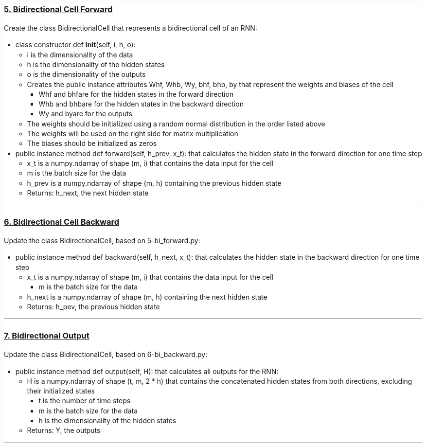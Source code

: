 
### [5. Bidirectional Cell Forward](https://github.com/BenDoschGit/holbertonschool-machine_learning/blob/main/supervised_learning/0x0D-RNNs/5-bi_forward.py "5. Bidirectional Cell Forward")

Create the class BidirectionalCell that represents a bidirectional cell of an RNN:

* class constructor def __init__(self, i, h, o):
	* i is the dimensionality of the data
	* h is the dimensionality of the hidden states
	* o is the dimensionality of the outputs
	* Creates the public instance attributes Whf, Whb, Wy, bhf, bhb, by that represent the weights and biases of the cell
		* Whf and bhfare for the hidden states in the forward direction
		* Whb and bhbare for the hidden states in the backward direction
		* Wy and byare for the outputs
	* The weights should be initialized using a random normal distribution in the order listed above
	* The weights will be used on the right side for matrix multiplication
	* The biases should be initialized as zeros
* public instance method def forward(self, h_prev, x_t): that calculates the hidden state in the forward direction for one time step
	* x_t is a numpy.ndarray of shape (m, i) that contains the data input for the cell
	* m is the batch size for the data
	* h_prev is a numpy.ndarray of shape (m, h) containing the previous hidden state
	* Returns: h_next, the next hidden state

---

### [6. Bidirectional Cell Backward](https://github.com/BenDoschGit/holbertonschool-machine_learning/blob/main/supervised_learning/0x0D-RNNs/6-bi_backward.py "6. Bidirectional Cell Backward")

Update the class BidirectionalCell, based on 5-bi_forward.py:

* public instance method def backward(self, h_next, x_t): that calculates the hidden state in the backward direction for one time step
	* x_t is a numpy.ndarray of shape (m, i) that contains the data input for the cell
		* m is the batch size for the data
	* h_next is a numpy.ndarray of shape (m, h) containing the next hidden state
	* Returns: h_pev, the previous hidden state

---

### [7. Bidirectional Output](https://github.com/BenDoschGit/holbertonschool-machine_learning/blob/main/supervised_learning/0x0D-RNNs/7-bi_output.py "7. Bidirectional Output")

Update the class BidirectionalCell, based on 6-bi_backward.py:

* public instance method def output(self, H): that calculates all outputs for the RNN:
	* H is a numpy.ndarray of shape (t, m, 2 * h) that contains the concatenated hidden states from both directions, excluding their initialized states
		* t is the number of time steps
		* m is the batch size for the data
		* h is the dimensionality of the hidden states
	* Returns: Y, the outputs

---